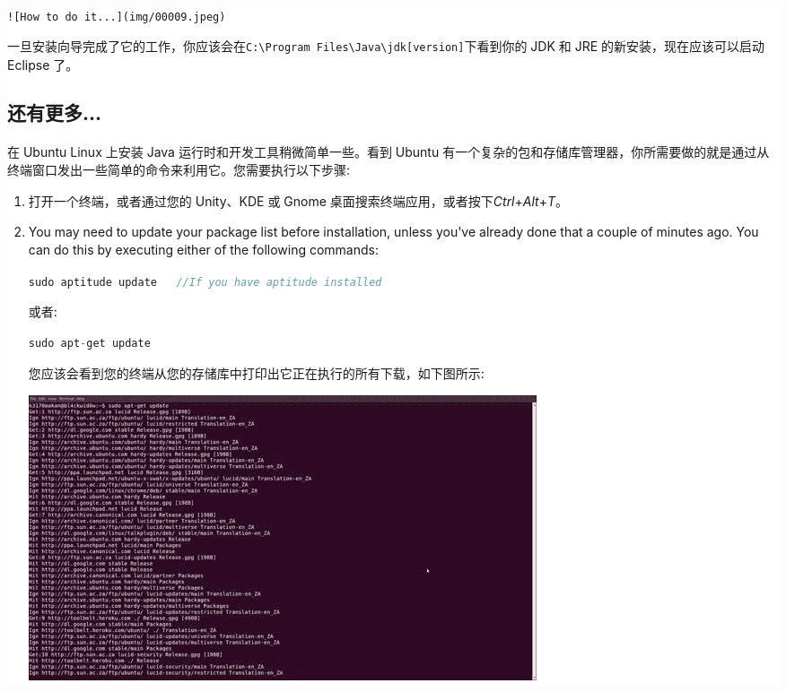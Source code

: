     ![How to do it...](img/00009.jpeg)

一旦安装向导完成了它的工作，你应该会在`C:\Program Files\Java\jdk[version]`下看到你的 JDK 和 JRE 的新安装，现在应该可以启动 Eclipse 了。

## 还有更多…

在 Ubuntu Linux 上安装 Java 运行时和开发工具稍微简单一些。看到 Ubuntu 有一个复杂的包和存储库管理器，你所需要做的就是通过从终端窗口发出一些简单的命令来利用它。您需要执行以下步骤:

1.  打开一个终端，或者通过您的 Unity、KDE 或 Gnome 桌面搜索终端应用，或者按下*Ctrl*+*Alt*+*T*。
2.  You may need to update your package list before installation, unless you've already done that a couple of minutes ago. You can do this by executing either of the following commands:

    ```java
    sudo aptitude update   //If you have aptitude installed 

    ```

    或者:

    ```java
    sudo apt-get update

    ```

    您应该会看到您的终端从您的存储库中打印出它正在执行的所有下载，如下图所示:

    ![There's more…](img/00010.jpeg)
